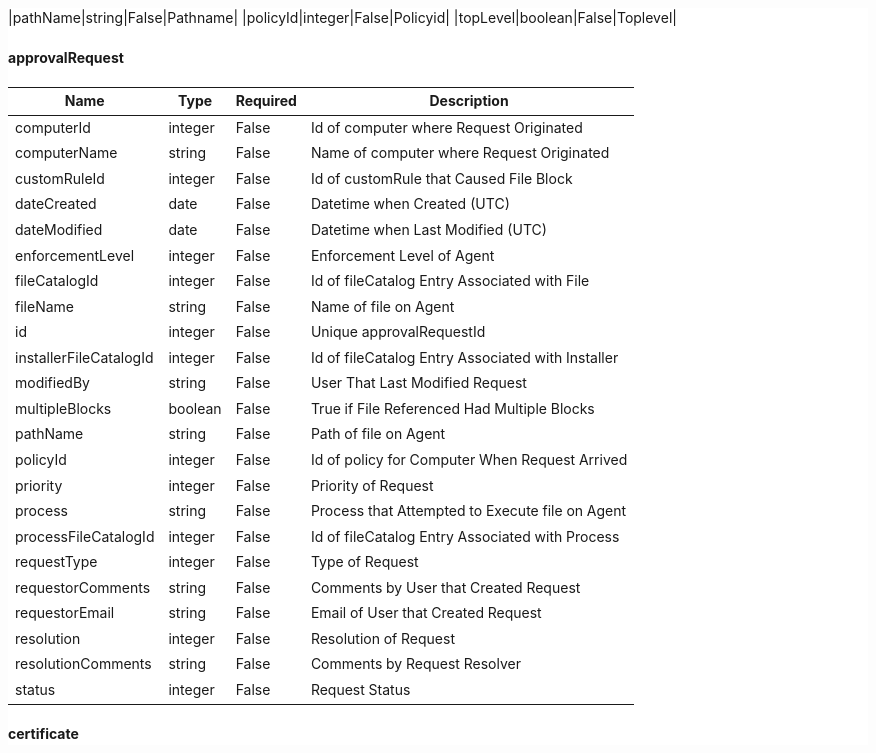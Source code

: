 |pathName|string|False|Pathname|
|policyId|integer|False|Policyid|
|topLevel|boolean|False|Toplevel|

#### approvalRequest

|Name|Type|Required|Description|
|----|----|--------|-----------|
|computerId|integer|False|Id of computer where Request Originated|
|computerName|string|False|Name of computer where Request Originated|
|customRuleId|integer|False|Id of customRule that Caused File Block|
|dateCreated|date|False|Datetime when Created (UTC)|
|dateModified|date|False|Datetime when Last Modified (UTC)|
|enforcementLevel|integer|False|Enforcement Level of Agent|
|fileCatalogId|integer|False|Id of fileCatalog Entry Associated with File|
|fileName|string|False|Name of file on Agent|
|id|integer|False|Unique approvalRequestId|
|installerFileCatalogId|integer|False|Id of fileCatalog Entry Associated with Installer|
|modifiedBy|string|False|User That Last Modified Request|
|multipleBlocks|boolean|False|True if File Referenced Had Multiple Blocks|
|pathName|string|False|Path of file on Agent|
|policyId|integer|False|Id of policy for Computer When Request Arrived|
|priority|integer|False|Priority of Request|
|process|string|False|Process that Attempted to Execute file on Agent|
|processFileCatalogId|integer|False|Id of fileCatalog Entry Associated with Process|
|requestType|integer|False|Type of Request|
|requestorComments|string|False|Comments by User that Created Request|
|requestorEmail|string|False|Email of User that Created Request|
|resolution|integer|False|Resolution of Request|
|resolutionComments|string|False|Comments by Request Resolver|
|status|integer|False|Request Status|

#### certificate
